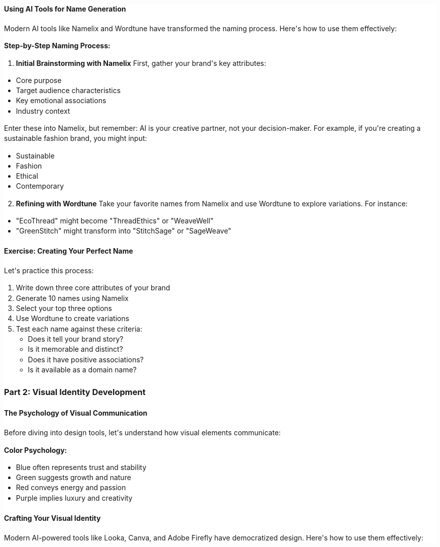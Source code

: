 #### Using AI Tools for Name Generation

Modern AI tools like Namelix and Wordtune have transformed the naming process. Here's how to use them effectively:

**Step-by-Step Naming Process:**

1. **Initial Brainstorming with Namelix**
First, gather your brand's key attributes:
- Core purpose
- Target audience characteristics
- Key emotional associations
- Industry context

Enter these into Namelix, but remember: AI is your creative partner, not your decision-maker. For example, if you're creating a sustainable fashion brand, you might input:
- Sustainable
- Fashion
- Ethical
- Contemporary

2. **Refining with Wordtune**
Take your favorite names from Namelix and use Wordtune to explore variations. For instance:
- "EcoThread" might become "ThreadEthics" or "WeaveWell"
- "GreenStitch" might transform into "StitchSage" or "SageWeave"

#### Exercise: Creating Your Perfect Name

Let's practice this process:

1. Write down three core attributes of your brand
2. Generate 10 names using Namelix
3. Select your top three options
4. Use Wordtune to create variations
5. Test each name against these criteria:
   - Does it tell your brand story?
   - Is it memorable and distinct?
   - Does it have positive associations?
   - Is it available as a domain name?

### Part 2: Visual Identity Development

#### The Psychology of Visual Communication

Before diving into design tools, let's understand how visual elements communicate:

**Color Psychology:**
- Blue often represents trust and stability
- Green suggests growth and nature
- Red conveys energy and passion
- Purple implies luxury and creativity

#### Crafting Your Visual Identity

Modern AI-powered tools like Looka, Canva, and Adobe Firefly have democratized design. Here's how to use them effectively:
